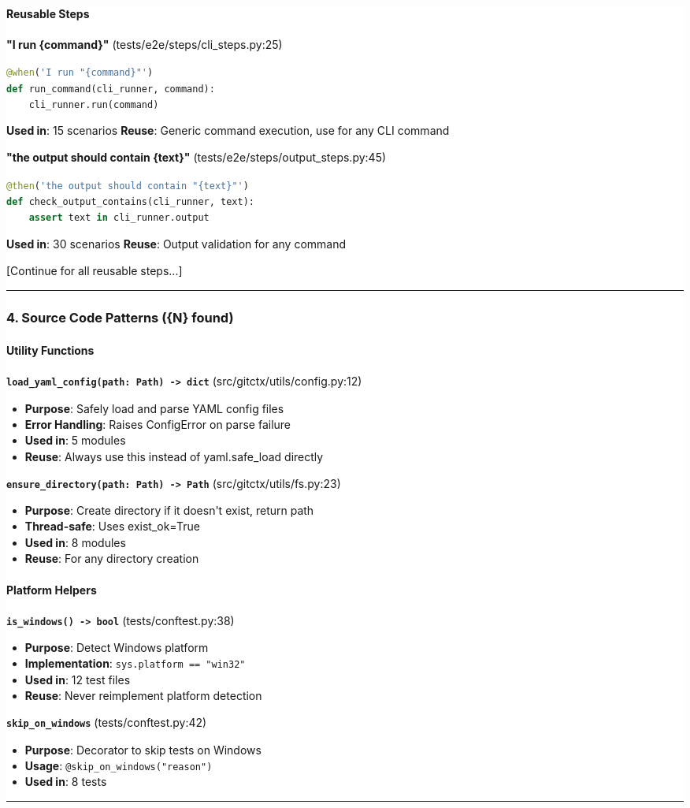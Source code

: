 #### Reusable Steps

**"I run {command}"** (tests/e2e/steps/cli_steps.py:25)
```python
@when('I run "{command}"')
def run_command(cli_runner, command):
    cli_runner.run(command)
```
**Used in**: 15 scenarios
**Reuse**: Generic command execution, use for any CLI command

**"the output should contain {text}"** (tests/e2e/steps/output_steps.py:45)
```python
@then('the output should contain "{text}"')
def check_output_contains(cli_runner, text):
    assert text in cli_runner.output
```
**Used in**: 30 scenarios
**Reuse**: Output validation for any command

[Continue for all reusable steps...]

---

### 4. Source Code Patterns ({N} found)

#### Utility Functions

**`load_yaml_config(path: Path) -> dict`** (src/gitctx/utils/config.py:12)
- **Purpose**: Safely load and parse YAML config files
- **Error Handling**: Raises ConfigError on parse failure
- **Used in**: 5 modules
- **Reuse**: Always use this instead of yaml.safe_load directly

**`ensure_directory(path: Path) -> Path`** (src/gitctx/utils/fs.py:23)
- **Purpose**: Create directory if it doesn't exist, return path
- **Thread-safe**: Uses exist_ok=True
- **Used in**: 8 modules
- **Reuse**: For any directory creation

#### Platform Helpers

**`is_windows() -> bool`** (tests/conftest.py:38)
- **Purpose**: Detect Windows platform
- **Implementation**: `sys.platform == "win32"`
- **Used in**: 12 test files
- **Reuse**: Never reimplement platform detection

**`skip_on_windows`** (tests/conftest.py:42)
- **Purpose**: Decorator to skip tests on Windows
- **Usage**: `@skip_on_windows("reason")`
- **Used in**: 8 tests

---
